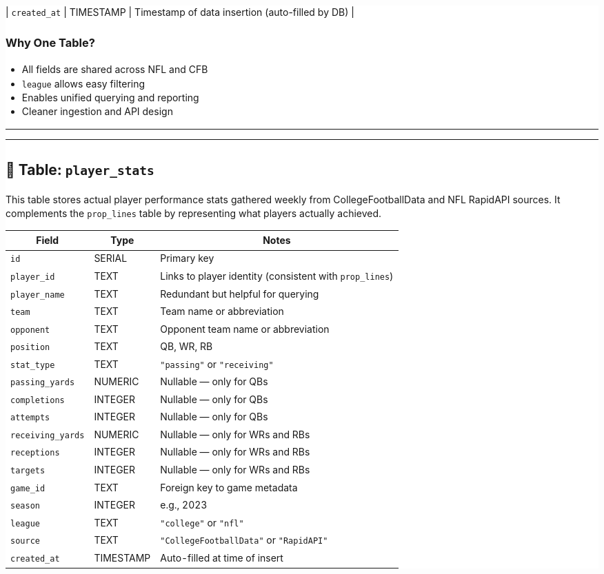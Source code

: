 | `created_at`    | TIMESTAMP   | Timestamp of data insertion (auto-filled by DB)                      |

### Why One Table?

- All fields are shared across NFL and CFB
- `league` allows easy filtering
- Enables unified querying and reporting
- Cleaner ingestion and API design

---


---

## 📘 Table: `player_stats`

This table stores actual player performance stats gathered weekly from CollegeFootballData and NFL RapidAPI sources. It complements the `prop_lines` table by representing what players actually achieved.

| Field            | Type      | Notes                                                                 |
|------------------|-----------|-----------------------------------------------------------------------|
| `id`             | SERIAL    | Primary key                                                          |
| `player_id`      | TEXT      | Links to player identity (consistent with `prop_lines`)              |
| `player_name`    | TEXT      | Redundant but helpful for querying                                   |
| `team`           | TEXT      | Team name or abbreviation                                            |
| `opponent`       | TEXT      | Opponent team name or abbreviation                                   |
| `position`       | TEXT      | QB, WR, RB                                                           |
| `stat_type`      | TEXT      | `"passing"` or `"receiving"`                                        |
| `passing_yards`  | NUMERIC   | Nullable — only for QBs                                              |
| `completions`    | INTEGER   | Nullable — only for QBs                                              |
| `attempts`       | INTEGER   | Nullable — only for QBs                                              |
| `receiving_yards`| NUMERIC   | Nullable — only for WRs and RBs                                      |
| `receptions`     | INTEGER   | Nullable — only for WRs and RBs                                      |
| `targets`        | INTEGER   | Nullable — only for WRs and RBs                                      |
| `game_id`        | TEXT      | Foreign key to game metadata                                         |
| `season`         | INTEGER   | e.g., 2023                                                           |
| `league`         | TEXT      | `"college"` or `"nfl"`                                               |
| `source`         | TEXT      | `"CollegeFootballData"` or `"RapidAPI"`                              |
| `created_at`     | TIMESTAMP | Auto-filled at time of insert                                        |
